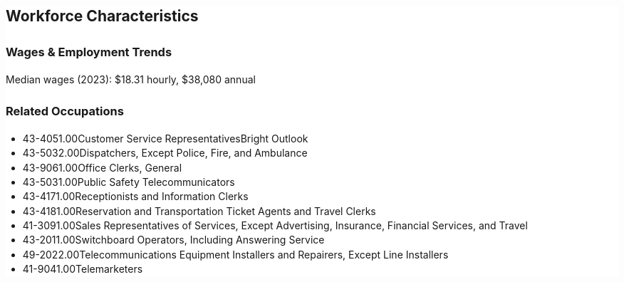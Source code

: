 ## Workforce Characteristics
### Wages & Employment Trends
Median wages (2023): $18.31 hourly, $38,080 annual

### Related Occupations
- 43-4051.00Customer Service RepresentativesBright Outlook
- 43-5032.00Dispatchers, Except Police, Fire, and Ambulance
- 43-9061.00Office Clerks, General
- 43-5031.00Public Safety Telecommunicators
- 43-4171.00Receptionists and Information Clerks
- 43-4181.00Reservation and Transportation Ticket Agents and Travel Clerks
- 41-3091.00Sales Representatives of Services, Except Advertising, Insurance, Financial Services, and Travel
- 43-2011.00Switchboard Operators, Including Answering Service
- 49-2022.00Telecommunications Equipment Installers and Repairers, Except Line Installers
- 41-9041.00Telemarketers